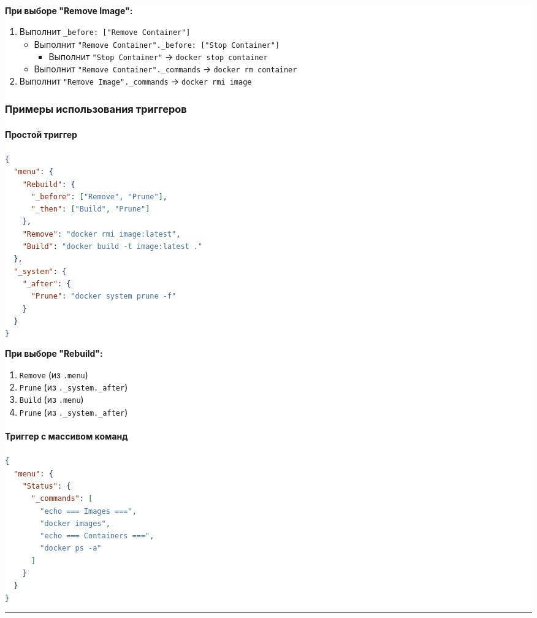 
**При выборе "Remove Image":**
1. Выполнит `_before: ["Remove Container"]`
   - Выполнит `"Remove Container"._before: ["Stop Container"]`
     - Выполнит `"Stop Container"` → `docker stop container`
   - Выполнит `"Remove Container"._commands` → `docker rm container`
2. Выполнит `"Remove Image"._commands` → `docker rmi image`

### Примеры использования триггеров

#### Простой триггер

```json
{
  "menu": {
    "Rebuild": {
      "_before": ["Remove", "Prune"],
      "_then": ["Build", "Prune"]
    },
    "Remove": "docker rmi image:latest",
    "Build": "docker build -t image:latest ."
  },
  "_system": {
    "_after": {
      "Prune": "docker system prune -f"
    }
  }
}
```

**При выборе "Rebuild":**
1. `Remove` (из `.menu`)
2. `Prune` (из `._system._after`)
3. `Build` (из `.menu`)
4. `Prune` (из `._system._after`)

#### Триггер с массивом команд

```json
{
  "menu": {
    "Status": {
      "_commands": [
        "echo === Images ===",
        "docker images",
        "echo === Containers ===",
        "docker ps -a"
      ]
    }
  }
}
```

---
